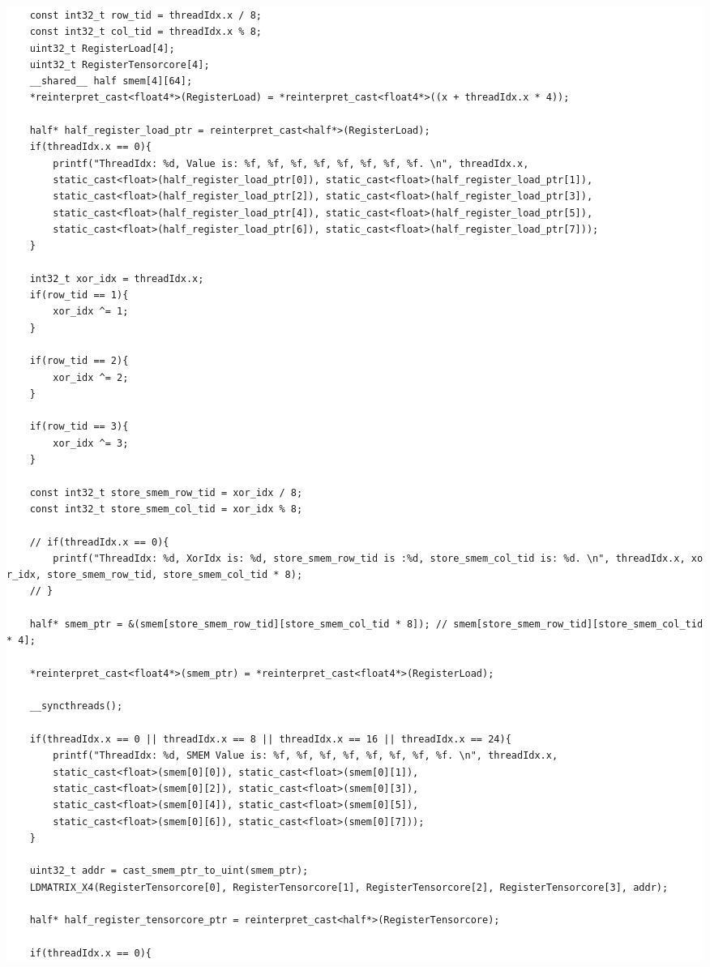 ```
    const int32_t row_tid = threadIdx.x / 8; 
    const int32_t col_tid = threadIdx.x % 8; 
    uint32_t RegisterLoad[4];
    uint32_t RegisterTensorcore[4]; 
    __shared__ half smem[4][64]; 
    *reinterpret_cast<float4*>(RegisterLoad) = *reinterpret_cast<float4*>((x + threadIdx.x * 4)); 

    half* half_register_load_ptr = reinterpret_cast<half*>(RegisterLoad); 
    if(threadIdx.x == 0){
        printf("ThreadIdx: %d, Value is: %f, %f, %f, %f, %f, %f, %f, %f. \n", threadIdx.x, 
        static_cast<float>(half_register_load_ptr[0]), static_cast<float>(half_register_load_ptr[1]), 
        static_cast<float>(half_register_load_ptr[2]), static_cast<float>(half_register_load_ptr[3]), 
        static_cast<float>(half_register_load_ptr[4]), static_cast<float>(half_register_load_ptr[5]), 
        static_cast<float>(half_register_load_ptr[6]), static_cast<float>(half_register_load_ptr[7]));
    }

    int32_t xor_idx = threadIdx.x; 
    if(row_tid == 1){
        xor_idx ^= 1;
    }

    if(row_tid == 2){
        xor_idx ^= 2;
    }

    if(row_tid == 3){
        xor_idx ^= 3;
    }

    const int32_t store_smem_row_tid = xor_idx / 8; 
    const int32_t store_smem_col_tid = xor_idx % 8; 

    // if(threadIdx.x == 0){
        printf("ThreadIdx: %d, XorIdx is: %d, store_smem_row_tid is :%d, store_smem_col_tid is: %d. \n", threadIdx.x, xor_idx, store_smem_row_tid, store_smem_col_tid * 8); 
    // }

    half* smem_ptr = &(smem[store_smem_row_tid][store_smem_col_tid * 8]); // smem[store_smem_row_tid][store_smem_col_tid * 4];

    *reinterpret_cast<float4*>(smem_ptr) = *reinterpret_cast<float4*>(RegisterLoad); 

    __syncthreads(); 

    if(threadIdx.x == 0 || threadIdx.x == 8 || threadIdx.x == 16 || threadIdx.x == 24){
        printf("ThreadIdx: %d, SMEM Value is: %f, %f, %f, %f, %f, %f, %f, %f. \n", threadIdx.x, 
        static_cast<float>(smem[0][0]), static_cast<float>(smem[0][1]), 
        static_cast<float>(smem[0][2]), static_cast<float>(smem[0][3]), 
        static_cast<float>(smem[0][4]), static_cast<float>(smem[0][5]), 
        static_cast<float>(smem[0][6]), static_cast<float>(smem[0][7]));
    }

    uint32_t addr = cast_smem_ptr_to_uint(smem_ptr);
    LDMATRIX_X4(RegisterTensorcore[0], RegisterTensorcore[1], RegisterTensorcore[2], RegisterTensorcore[3], addr);
    
    half* half_register_tensorcore_ptr = reinterpret_cast<half*>(RegisterTensorcore); 

    if(threadIdx.x == 0){
```